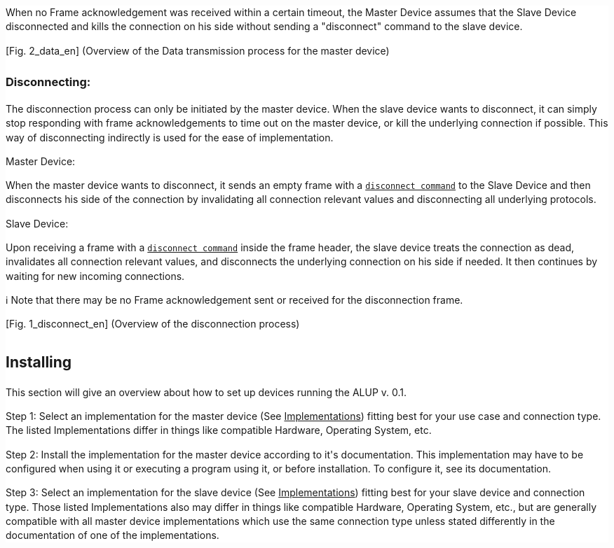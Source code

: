 When no Frame acknowledgement was received within a certain timeout, the Master Device assumes that the Slave Device disconnected and kills the connection on his side
without sending a "disconnect" command to the slave device.


[Fig. 2_data_en] (Overview of the Data transmission process for the master device)




### <a name="Disconnecting_link"></a> Disconnecting:

The disconnection process can only be initiated by the master device. When the slave device wants to disconnect, it can simply
stop responding with frame acknowledgements to time out on the master device, or kill the underlying connection if possible. This way of
disconnecting indirectly is used for the ease of implementation.

Master Device:

When the master device wants to disconnect, it sends an empty frame with a [`disconnect command`](#Protocol_Commands_link) to the Slave Device and then disconnects
his side of the connection by invalidating all connection relevant values and disconnecting all underlying protocols.


Slave Device:

Upon receiving a frame with a [`disconnect command`](#Protocol_Commands_link) inside the frame header, the slave device treats the connection as dead, invalidates all connection relevant values, and disconnects the underlying connection on his side if needed. It then continues by waiting for new incoming connections.

:information_source: Note that there may be no Frame acknowledgement sent or received for the disconnection frame.



[Fig. 1_disconnect_en] (Overview of the disconnection process)


## <a name="Installing_link"></a>Installing

This section will give an overview about how to set up devices running the ALUP v. 0.1.


Step 1: Select an implementation for the master device (See [Implementations](#Implementations_link)) fitting best for your use case and connection type.
        The listed Implementations differ in things like compatible Hardware, Operating System, etc.

Step 2: Install the implementation for the master device according to it's documentation. This implementation may have to be configured when using it or executing a program
        using it, or before installation. To configure it, see its documentation.


Step 3: Select an implementation for the slave device (See [Implementations](#Implementations_link)) fitting best for your slave device and connection type.
        Those listed Implementations also may differ in things like compatible Hardware, Operating System, etc., but are generally compatible with all master device
        implementations which use the same connection type unless stated differently in the documentation of one of the implementations.
